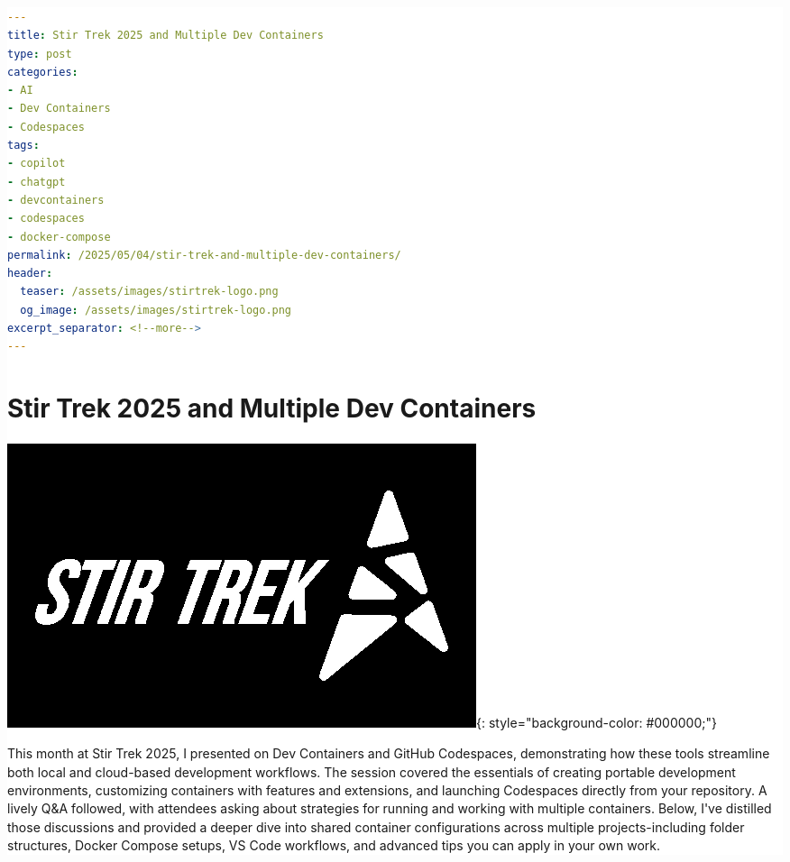 ```yaml
---
title: Stir Trek 2025 and Multiple Dev Containers
type: post
categories:
- AI
- Dev Containers
- Codespaces
tags:
- copilot
- chatgpt
- devcontainers
- codespaces
- docker-compose
permalink: /2025/05/04/stir-trek-and-multiple-dev-containers/
header:
  teaser: /assets/images/stirtrek-logo.png
  og_image: /assets/images/stirtrek-logo.png
excerpt_separator: <!--more-->
---
```



# Stir Trek 2025 and Multiple Dev Containers

![Stir Trek 2025](/assets/images/stirtrek-logo.png){: style="background-color: #000000;"}

This month at Stir Trek 2025, I presented on Dev Containers and GitHub Codespaces, demonstrating how these tools streamline both local and cloud-based development workflows. The session covered the essentials of creating portable development environments, customizing containers with features and extensions, and launching Codespaces directly from your repository. A lively Q&A followed, with attendees asking about strategies for running and working with multiple containers. Below, I've distilled those discussions and provided a deeper dive into shared container configurations across multiple projects-including folder structures, Docker Compose setups, VS Code workflows, and advanced tips you can apply in your own work.
